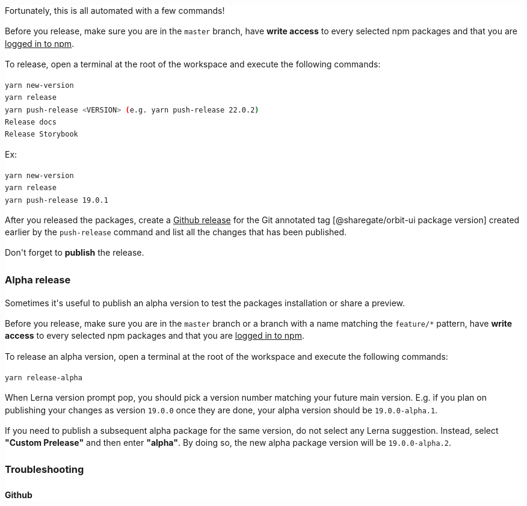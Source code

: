 Fortunately, this is all automated with a few commands!

Before you release, make sure you are in the `master` branch, have **write access** to every selected npm packages and that you are [logged in to npm](https://docs.npmjs.com/logging-in-to-an-npm-enterprise-registry-from-the-command-line).

To release, open a terminal at the root of the workspace and execute the following commands:

```bash
yarn new-version
yarn release
yarn push-release <VERSION> (e.g. yarn push-release 22.0.2)
Release docs
Release Storybook
```

Ex:

```bash
yarn new-version
yarn release
yarn push-release 19.0.1
```

After you released the packages, create a [Github release](https://github.com/gsoft-inc/sg-orbit/releases) for the Git annotated tag [@sharegate/orbit-ui package version] created earlier by the `push-release` command and list all the changes that has been published.

Don't forget to **publish** the release.

### Alpha release

Sometimes it's useful to publish an alpha version to test the packages installation or share a preview.

Before you release, make sure you are in the `master` branch or a branch with a name matching the `feature/*` pattern, have **write access** to every selected npm packages and that you are [logged in to npm](https://docs.npmjs.com/logging-in-to-an-npm-enterprise-registry-from-the-command-line).

To release an alpha version, open a terminal at the root of the workspace and execute the following commands:

```bash
yarn release-alpha
```

When Lerna version prompt pop, you should pick a version number matching your future main version. E.g. if you plan on publishing your changes as version `19.0.0` once they are done, your alpha version should be `19.0.0-alpha.1`.

If you need to publish a subsequent alpha package for the same version, do not select any Lerna suggestion. Instead, select **"Custom Prelease"** and then enter **"alpha"**. By doing so, the new alpha package version will be `19.0.0-alpha.2`.

### Troubleshooting

#### Github
